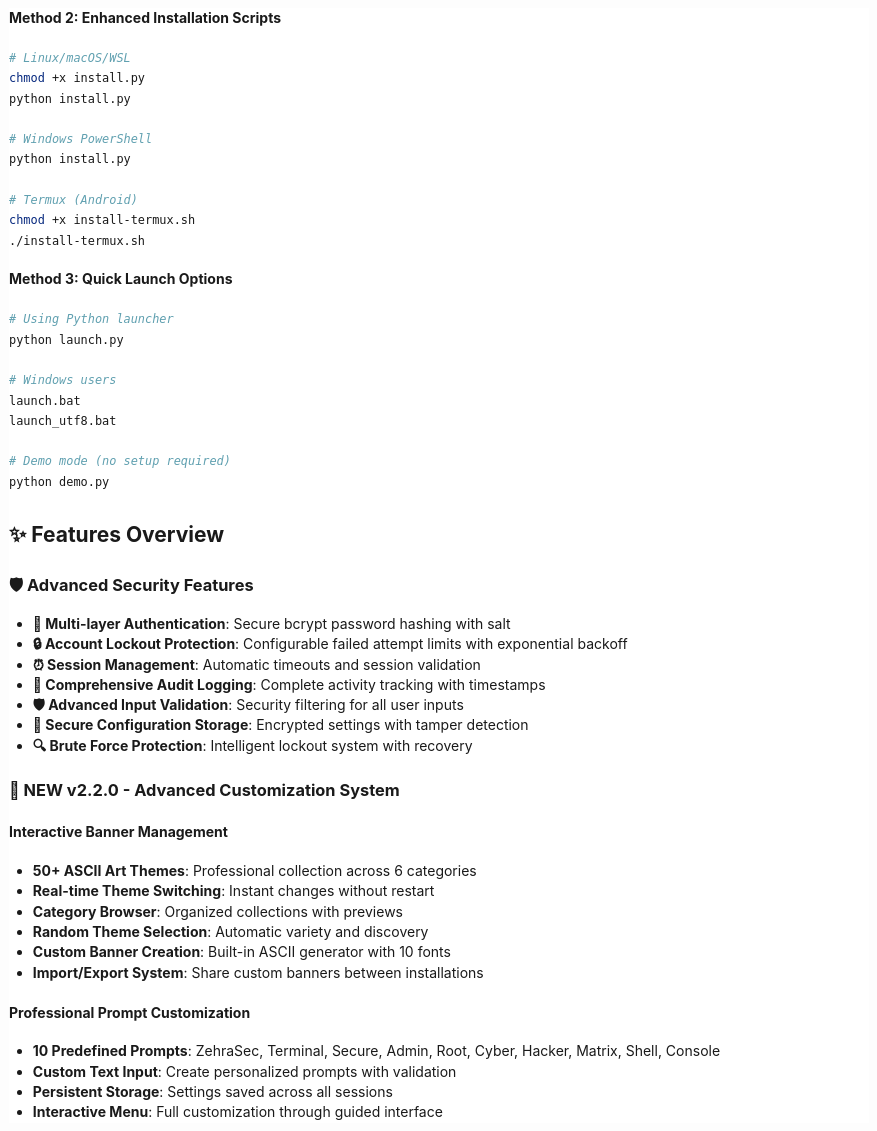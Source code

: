 #### Method 2: Enhanced Installation Scripts
```bash
# Linux/macOS/WSL
chmod +x install.py
python install.py

# Windows PowerShell
python install.py

# Termux (Android)
chmod +x install-termux.sh
./install-termux.sh
```

#### Method 3: Quick Launch Options
```bash
# Using Python launcher
python launch.py

# Windows users
launch.bat
launch_utf8.bat

# Demo mode (no setup required)
python demo.py
```

## ✨ Features Overview

### 🛡️ Advanced Security Features
- **🔐 Multi-layer Authentication**: Secure bcrypt password hashing with salt
- **🔒 Account Lockout Protection**: Configurable failed attempt limits with exponential backoff
- **⏰ Session Management**: Automatic timeouts and session validation
- **📝 Comprehensive Audit Logging**: Complete activity tracking with timestamps
- **🛡️ Advanced Input Validation**: Security filtering for all user inputs
- **💾 Secure Configuration Storage**: Encrypted settings with tamper detection
- **🔍 Brute Force Protection**: Intelligent lockout system with recovery

### 🎨 NEW v2.2.0 - Advanced Customization System

#### Interactive Banner Management
- **50+ ASCII Art Themes**: Professional collection across 6 categories
- **Real-time Theme Switching**: Instant changes without restart
- **Category Browser**: Organized collections with previews
- **Random Theme Selection**: Automatic variety and discovery
- **Custom Banner Creation**: Built-in ASCII generator with 10 fonts
- **Import/Export System**: Share custom banners between installations

#### Professional Prompt Customization
- **10 Predefined Prompts**: ZehraSec, Terminal, Secure, Admin, Root, Cyber, Hacker, Matrix, Shell, Console
- **Custom Text Input**: Create personalized prompts with validation
- **Persistent Storage**: Settings saved across all sessions
- **Interactive Menu**: Full customization through guided interface
